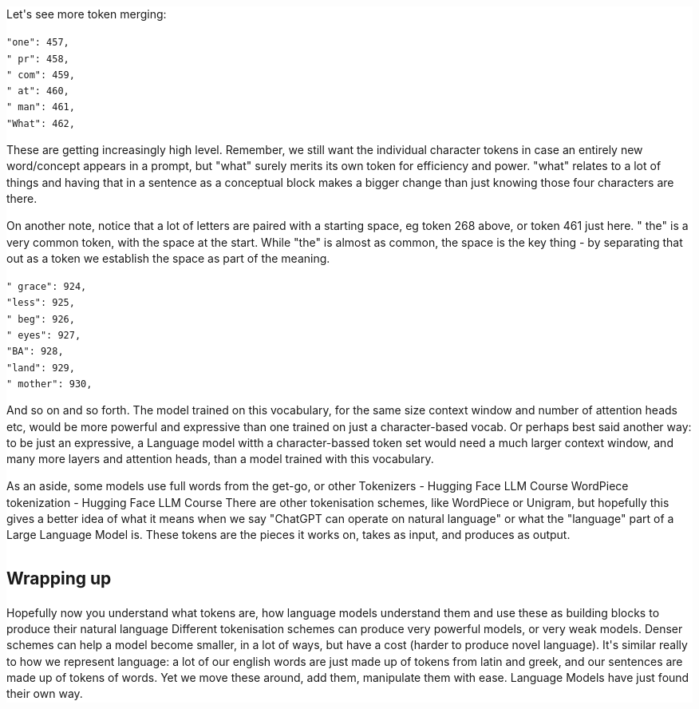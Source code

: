 Let's see more token merging:

    "one": 457,
    " pr": 458,
    " com": 459,
    " at": 460,
    " man": 461,
    "What": 462,
These are getting increasingly high level. Remember, we still want the individual character tokens in case an entirely new word/concept appears in a prompt, but "what" surely merits its own token for efficiency and power. "what" relates to a lot of things and having that in a sentence as a conceptual block makes a bigger change than just knowing those four characters are there. 


On another note, notice that a lot of letters are paired with a starting space, eg token 268 above, or token 461 just here. " the" is a very common token, with the space at the start. While "the" is almost as common, the space is the key thing - by separating that out as a token we establish the space as part of the meaning. 

    " grace": 924,
    "less": 925,
    " beg": 926,
    " eyes": 927,
    "BA": 928,
    "land": 929,
    " mother": 930,
And so on and so forth. The model trained on this vocabulary, for the same size context window and number of attention heads etc, would be more powerful and expressive than one trained on just a character-based vocab. Or perhaps best said another way: to be just an expressive, a Language model witth a character-bassed token set would need a much larger context window, and many more layers and attention heads, than a model trained with this vocabulary. 


As an aside, some models use full words from the get-go, or other Tokenizers - Hugging Face LLM Course
WordPiece tokenization - Hugging Face LLM Course
There are other tokenisation schemes, like WordPiece or Unigram, but hopefully this gives a better idea of what it means when we say "ChatGPT can operate on natural language" or what the "language" part of a Large Language Model is. These tokens are the pieces it works on, takes as input, and produces as output. 

## Wrapping up
Hopefully now you understand what tokens are, how language models understand them and use these as building blocks to produce their natural language
Different tokenisation schemes can produce very powerful models, or very weak models. Denser schemes can help a model become smaller, in a lot of ways, but have a cost (harder to produce novel language). It's similar really to how we represent language: a lot of our english words are just made up of tokens from latin and greek, and our sentences are made up of tokens of words. Yet we move these around, add them, manipulate them with ease. Language Models have just found their own way. 
